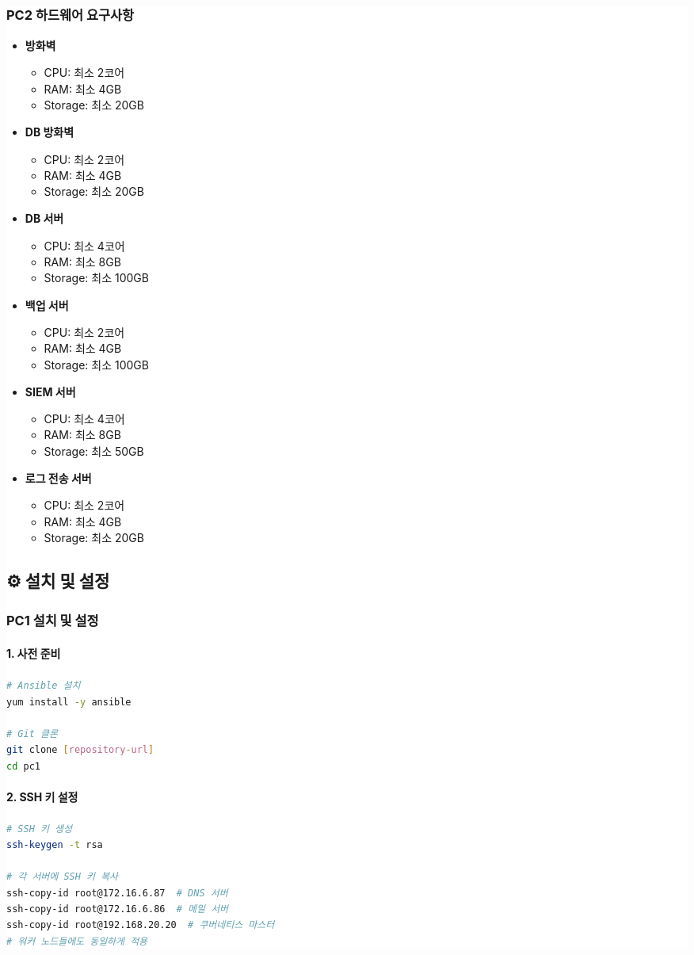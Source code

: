 ### PC2 하드웨어 요구사항
- **방화벽**
  - CPU: 최소 2코어
  - RAM: 최소 4GB
  - Storage: 최소 20GB

- **DB 방화벽**
  - CPU: 최소 2코어
  - RAM: 최소 4GB
  - Storage: 최소 20GB

- **DB 서버**
  - CPU: 최소 4코어
  - RAM: 최소 8GB
  - Storage: 최소 100GB

- **백업 서버**
  - CPU: 최소 2코어
  - RAM: 최소 4GB
  - Storage: 최소 100GB

- **SIEM 서버**
  - CPU: 최소 4코어
  - RAM: 최소 8GB
  - Storage: 최소 50GB

- **로그 전송 서버**
  - CPU: 최소 2코어
  - RAM: 최소 4GB
  - Storage: 최소 20GB

## ⚙️ 설치 및 설정

### PC1 설치 및 설정

#### 1. 사전 준비
```bash
# Ansible 설치
yum install -y ansible

# Git 클론
git clone [repository-url]
cd pc1
```

#### 2. SSH 키 설정
```bash
# SSH 키 생성
ssh-keygen -t rsa

# 각 서버에 SSH 키 복사
ssh-copy-id root@172.16.6.87  # DNS 서버
ssh-copy-id root@172.16.6.86  # 메일 서버
ssh-copy-id root@192.168.20.20  # 쿠버네티스 마스터
# 워커 노드들에도 동일하게 적용
```
